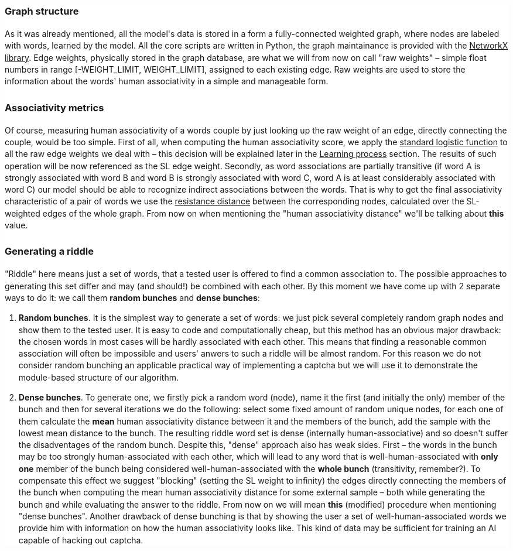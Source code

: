 ### Graph structure

As it was already mentioned, all the model's data is stored in a form a fully-connected weighted graph, where nodes are labeled with words, learned by the model. All the core scripts are written in Python, the graph maintainance is provided with the [NetworkX library](https://networkx.org/). Edge weights, physically stored in the graph database, are what we will from now on call "raw weights" – simple float numbers in range [-WEIGHT_LIMIT, WEIGHT_LIMIT], assigned to each existing edge. Raw weights are used to store the information about the words' human associativity in a simple and manageable form.

### Associativity metrics

Of course, measuring human associativity of a words couple by just looking up the raw weight of an edge, directly connecting the couple, would be too simple. First of all, when computing the human associativity score, we apply the [standard logistic function](https://en.wikipedia.org/wiki/Logistic_function) to all the raw edge weights we deal with – this decision will be explained later in the [Learning process](#learning-process) section. The results of such operation will be now referenced as the SL edge weight. Secondly, as word associations are partially transitive (if word A is strongly associated with word B and word B is strongly associated with word C, word A is at least considerably associated with word C) our model should be able to recognize indirect associations between the words. That is why to get the final associativity characteristic of a pair of words we use the [resistance distance](https://en.wikipedia.org/wiki/Resistance_distance) between the corresponding nodes, calculated over the SL-weighted edges of the whole graph. From now on when mentioning the "human associativity distance" we'll be talking about **this** value.

### Generating a riddle

"Riddle" here means just a set of words, that a tested user is offered to find a common association to. The possible approaches to generating this set differ and may (and should!) be combined with each other. By this moment we have come up with 2 separate ways to do it: we call them **random bunches** and **dense bunches**:

1. **Random bunches**. It is the simplest way to generate a set of words: we just pick several completely random graph nodes and show them to the tested user. It is easy to code and computationally cheap, but this method has an obvious major drawback: the chosen words in most cases will be hardly associated with each other. This means that finding a reasonable common association will often be impossible and users' anwers to such a riddle will be almost random. For this reason we do not consider random bunching an applicable practical way of implementing a captcha but we will use it to demonstrate the module-based structure of our algorithm.

2. **Dense bunches**. To generate one, we firstly pick a random word (node), name it the first (and initially the only) member of the bunch and then for several iterations we do the following: select some fixed amount of random unique nodes, for each one of them calculate the **mean** human associativity distance between it and the members of the bunch, add the sample with the lowest mean distance to the bunch. The resulting riddle word set is dense (internally human-associative) and so doesn't suffer the disadventages of the random bunch. Despite this, "dense" approach also has weak sides. First – the words in the bunch may be too strongly human-associated with each other, which will lead to any word that is well-human-associated with **only one** member of the bunch being considered well-human-associated with the **whole bunch** (transitivity, remember?). To compensate this effect we suggest "blocking" (setting the SL weight to infinity) the edges directly connecting the members of the bunch when computing the mean human associativity distance for some external sample – both while generating the bunch and while evaluating the answer to the riddle. From now on we will mean **this** (modified) procedure when mentioning "dense bunches". Another drawback of dense bunching is that by showing the user a set of well-human-associated words we provide him with information on how the human associativity looks like. This kind of data may be sufficient for training an AI capable of hacking out captcha.
